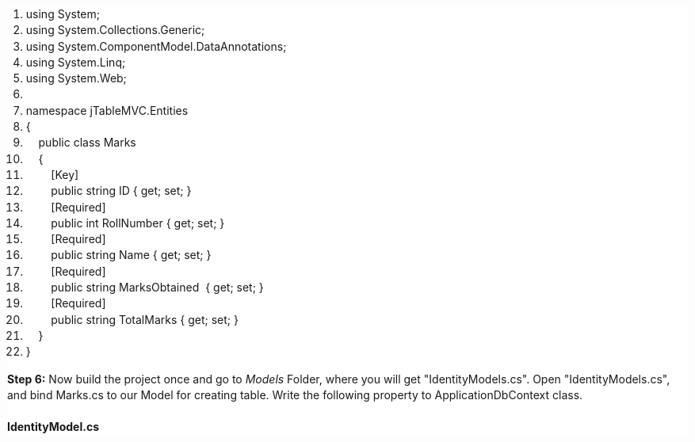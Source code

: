 <ol start="1" class="dp-c"><li class="alt"><span><span class="keyword">using</span><span>&nbsp;System;&nbsp;&nbsp;</span></span></li><li class=""><span><span class="keyword">using</span><span>&nbsp;System.Collections.Generic;&nbsp;&nbsp;</span></span></li><li class="alt"><span><span class="keyword">using</span><span>&nbsp;System.ComponentModel.DataAnnotations;&nbsp;&nbsp;</span></span></li><li class=""><span><span class="keyword">using</span><span>&nbsp;System.Linq;&nbsp;&nbsp;</span></span></li><li class="alt"><span><span class="keyword">using</span><span>&nbsp;System.Web;&nbsp;&nbsp;</span></span></li><li class=""><span>&nbsp;&nbsp;</span></li><li class="alt"><span><span class="keyword">namespace</span><span>&nbsp;jTableMVC.Entities&nbsp;&nbsp;</span></span></li><li class=""><span>{&nbsp;&nbsp;</span></li><li class="alt"><span>&nbsp;&nbsp;&nbsp;&nbsp;<span class="keyword">public</span><span>&nbsp;</span><span class="keyword">class</span><span>&nbsp;Marks&nbsp;&nbsp;</span></span></li><li class=""><span>&nbsp;&nbsp;&nbsp;&nbsp;{&nbsp;&nbsp;</span></li><li class="alt"><span>&nbsp;&nbsp;&nbsp;&nbsp;&nbsp;&nbsp;&nbsp;&nbsp;[Key]&nbsp;&nbsp;</span></li><li class=""><span>&nbsp;&nbsp;&nbsp;&nbsp;&nbsp;&nbsp;&nbsp;&nbsp;<span class="keyword">public</span><span>&nbsp;</span><span class="keyword">string</span><span>&nbsp;ID&nbsp;{&nbsp;</span><span class="keyword">get</span><span>;&nbsp;</span><span class="keyword">set</span><span>;&nbsp;}&nbsp;&nbsp;</span></span></li><li class="alt"><span>&nbsp;&nbsp;&nbsp;&nbsp;&nbsp;&nbsp;&nbsp;&nbsp;[Required]&nbsp;&nbsp;</span></li><li class=""><span>&nbsp;&nbsp;&nbsp;&nbsp;&nbsp;&nbsp;&nbsp;&nbsp;<span class="keyword">public</span><span>&nbsp;</span><span class="keyword">int</span><span>&nbsp;RollNumber&nbsp;{&nbsp;</span><span class="keyword">get</span><span>;&nbsp;</span><span class="keyword">set</span><span>;&nbsp;}&nbsp;&nbsp;</span></span></li><li class="alt"><span>&nbsp;&nbsp;&nbsp;&nbsp;&nbsp;&nbsp;&nbsp;&nbsp;[Required]&nbsp;&nbsp;</span></li><li class=""><span>&nbsp;&nbsp;&nbsp;&nbsp;&nbsp;&nbsp;&nbsp;&nbsp;<span class="keyword">public</span><span>&nbsp;</span><span class="keyword">string</span><span>&nbsp;Name&nbsp;{&nbsp;</span><span class="keyword">get</span><span>;&nbsp;</span><span class="keyword">set</span><span>;&nbsp;}&nbsp;&nbsp;</span></span></li><li class="alt"><span>&nbsp;&nbsp;&nbsp;&nbsp;&nbsp;&nbsp;&nbsp;&nbsp;[Required]&nbsp;&nbsp;</span></li><li class=""><span>&nbsp;&nbsp;&nbsp;&nbsp;&nbsp;&nbsp;&nbsp;&nbsp;<span class="keyword">public</span><span>&nbsp;</span><span class="keyword">string</span><span>&nbsp;MarksObtained&nbsp;&nbsp;{&nbsp;</span><span class="keyword">get</span><span>;&nbsp;</span><span class="keyword">set</span><span>;&nbsp;}&nbsp;&nbsp;</span></span></li><li class="alt"><span>&nbsp;&nbsp;&nbsp;&nbsp;&nbsp;&nbsp;&nbsp;&nbsp;[Required]&nbsp;&nbsp;</span></li><li class=""><span>&nbsp;&nbsp;&nbsp;&nbsp;&nbsp;&nbsp;&nbsp;&nbsp;<span class="keyword">public</span><span>&nbsp;</span><span class="keyword">string</span><span>&nbsp;TotalMarks&nbsp;{&nbsp;</span><span class="keyword">get</span><span>;&nbsp;</span><span class="keyword">set</span><span>;&nbsp;}&nbsp;&nbsp;</span></span></li><li class="alt"><span>&nbsp;&nbsp;&nbsp;&nbsp;}&nbsp;&nbsp;</span></li><li class=""><span>}&nbsp;&nbsp;</span></li> </ol> </div> </div> <div><strong>Step 6:</strong>&nbsp;Now build the project once and go to <em>Models</em> Folder, where you will get "IdentityModels.cs".&nbsp;Open "IdentityModels.cs", and bind Marks.cs to our Model for creating table. Write the following property to&nbsp;ApplicationDbContext class.</div> <div>&nbsp;</div> <div><strong>IdentityModel.cs</strong></div> <div> <div class="dp-highlighter"> <div class="bar"></div>